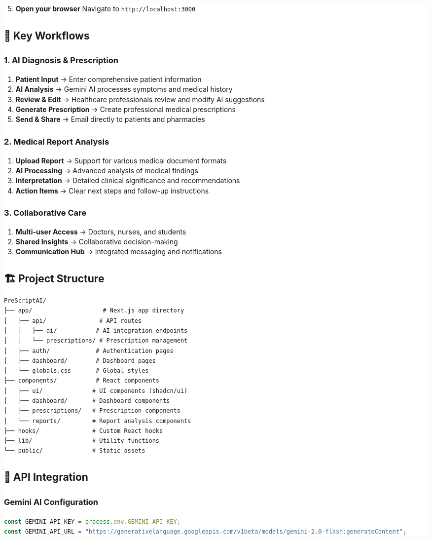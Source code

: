 5. **Open your browser**
   Navigate to `http://localhost:3000`

## 🎯 Key Workflows

### 1. AI Diagnosis & Prescription
1. **Patient Input** → Enter comprehensive patient information
2. **AI Analysis** → Gemini AI processes symptoms and medical history
3. **Review & Edit** → Healthcare professionals review and modify AI suggestions
4. **Generate Prescription** → Create professional medical prescriptions
5. **Send & Share** → Email directly to patients and pharmacies

### 2. Medical Report Analysis
1. **Upload Report** → Support for various medical document formats
2. **AI Processing** → Advanced analysis of medical findings
3. **Interpretation** → Detailed clinical significance and recommendations
4. **Action Items** → Clear next steps and follow-up instructions

### 3. Collaborative Care
1. **Multi-user Access** → Doctors, nurses, and students
2. **Shared Insights** → Collaborative decision-making
3. **Communication Hub** → Integrated messaging and notifications

## 🏗️ Project Structure

```
PreScriptAI/
├── app/                    # Next.js app directory
│   ├── api/               # API routes
│   │   ├── ai/           # AI integration endpoints
│   │   └── prescriptions/ # Prescription management
│   ├── auth/             # Authentication pages
│   ├── dashboard/        # Dashboard pages
│   └── globals.css       # Global styles
├── components/           # React components
│   ├── ui/              # UI components (shadcn/ui)
│   ├── dashboard/       # Dashboard components
│   ├── prescriptions/   # Prescription components
│   └── reports/         # Report analysis components
├── hooks/               # Custom React hooks
├── lib/                 # Utility functions
└── public/              # Static assets
```

## 🔧 API Integration

### Gemini AI Configuration
```typescript
const GEMINI_API_KEY = process.env.GEMINI_API_KEY;
const GEMINI_API_URL = "https://generativelanguage.googleapis.com/v1beta/models/gemini-2.0-flash:generateContent";
```
